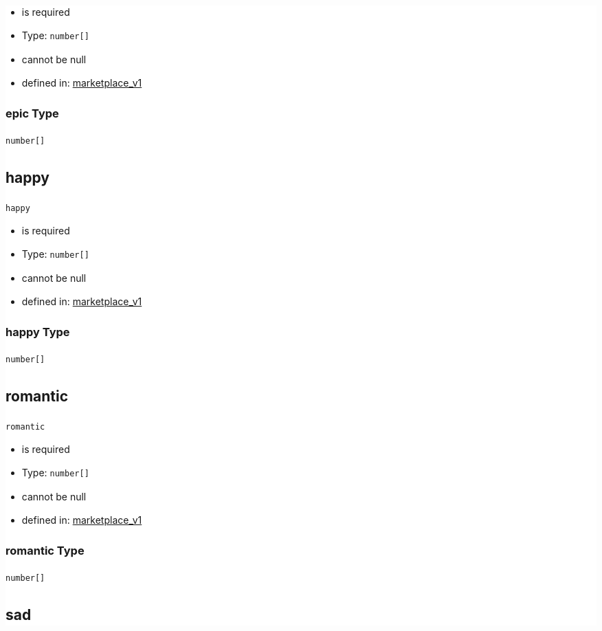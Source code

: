 *   is required

*   Type: `number[]`

*   cannot be null

*   defined in: [marketplace\_v1](marketplace_v1-properties-analysis-properties-mood_v8-properties-segments-properties-epic.md "https://github.com/cyanite-ai/aws-marketplace/blob/main/audio_analyzer/schemes/marketplace_v1/schema/marketplace_v1.schema.json#/properties/analysis/properties/mood_v8/properties/segments/properties/epic")

### epic Type

`number[]`

## happy



`happy`

*   is required

*   Type: `number[]`

*   cannot be null

*   defined in: [marketplace\_v1](marketplace_v1-properties-analysis-properties-mood_v8-properties-segments-properties-happy.md "https://github.com/cyanite-ai/aws-marketplace/blob/main/audio_analyzer/schemes/marketplace_v1/schema/marketplace_v1.schema.json#/properties/analysis/properties/mood_v8/properties/segments/properties/happy")

### happy Type

`number[]`

## romantic



`romantic`

*   is required

*   Type: `number[]`

*   cannot be null

*   defined in: [marketplace\_v1](marketplace_v1-properties-analysis-properties-mood_v8-properties-segments-properties-romantic.md "https://github.com/cyanite-ai/aws-marketplace/blob/main/audio_analyzer/schemes/marketplace_v1/schema/marketplace_v1.schema.json#/properties/analysis/properties/mood_v8/properties/segments/properties/romantic")

### romantic Type

`number[]`

## sad
